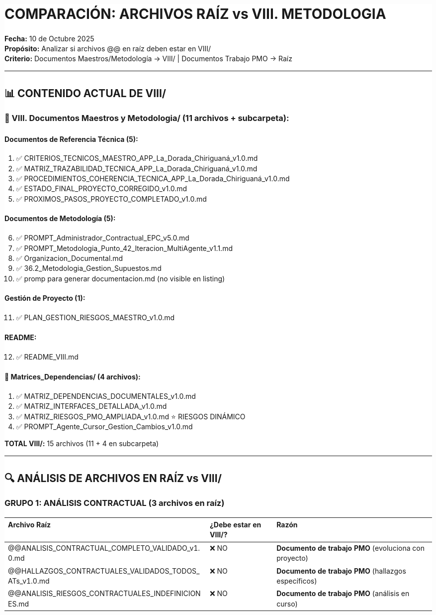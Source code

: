 # COMPARACIÓN: ARCHIVOS RAÍZ vs VIII. METODOLOGIA
**Fecha:** 10 de Octubre 2025  
**Propósito:** Analizar si archivos @@ en raíz deben estar en VIII/  
**Criterio:** Documentos Maestros/Metodología → VIII/ | Documentos Trabajo PMO → Raíz

---

## 📊 **CONTENIDO ACTUAL DE VIII/**

### **📁 VIII. Documentos Maestros y Metodologia/ (11 archivos + subcarpeta):**

#### **Documentos de Referencia Técnica (5):**
1. ✅ CRITERIOS_TECNICOS_MAESTRO_APP_La_Dorada_Chiriguaná_v1.0.md
2. ✅ MATRIZ_TRAZABILIDAD_TECNICA_APP_La_Dorada_Chiriguaná_v1.0.md
3. ✅ PROCEDIMIENTOS_COHERENCIA_TECNICA_APP_La_Dorada_Chiriguaná_v1.0.md
4. ✅ ESTADO_FINAL_PROYECTO_CORREGIDO_v1.0.md
5. ✅ PROXIMOS_PASOS_PROYECTO_COMPLETADO_v1.0.md

#### **Documentos de Metodología (5):**
6. ✅ PROMPT_Administrador_Contractual_EPC_v5.0.md
7. ✅ PROMPT_Metodologia_Punto_42_Iteracion_MultiAgente_v1.1.md
8. ✅ Organizacion_Documental.md
9. ✅ 36.2_Metodologia_Gestion_Supuestos.md
10. ✅ promp para generar documentacion.md (no visible en listing)

#### **Gestión de Proyecto (1):**
11. ✅ PLAN_GESTION_RIESGOS_MAESTRO_v1.0.md

#### **README:**
12. ✅ README_VIII.md

#### **📁 Matrices_Dependencias/ (4 archivos):**
1. ✅ MATRIZ_DEPENDENCIAS_DOCUMENTALES_v1.0.md
2. ✅ MATRIZ_INTERFACES_DETALLADA_v1.0.md
3. ✅ MATRIZ_RIESGOS_PMO_AMPLIADA_v1.0.md ⭐ RIESGOS DINÁMICO
4. ✅ PROMPT_Agente_Cursor_Gestion_Cambios_v1.0.md

**TOTAL VIII/:** 15 archivos (11 + 4 en subcarpeta)

---

## 🔍 **ANÁLISIS DE ARCHIVOS EN RAÍZ vs VIII/**

### **GRUPO 1: ANÁLISIS CONTRACTUAL (3 archivos en raíz)**

| Archivo Raíz | ¿Debe estar en VIII/? | Razón |
|:-------------|:---------------------|:------|
| @@ANALISIS_CONTRACTUAL_COMPLETO_VALIDADO_v1.0.md | ❌ NO | **Documento de trabajo PMO** (evoluciona con proyecto) |
| @@HALLAZGOS_CONTRACTUALES_VALIDADOS_TODOS_ATs_v1.0.md | ❌ NO | **Documento de trabajo PMO** (hallazgos específicos) |
| @@ANALISIS_RIESGOS_CONTRACTUALES_INDEFINICIONES.md | ❌ NO | **Documento de trabajo PMO** (análisis en curso) |
